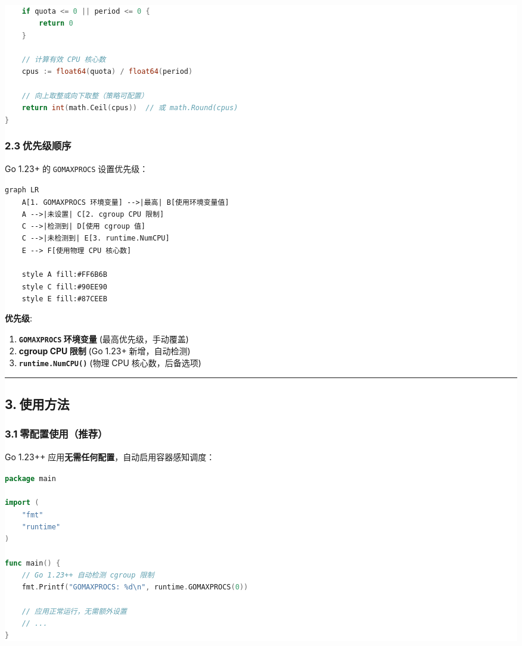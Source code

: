 ```go
    if quota <= 0 || period <= 0 {
        return 0
    }
    
    // 计算有效 CPU 核心数
    cpus := float64(quota) / float64(period)
    
    // 向上取整或向下取整（策略可配置）
    return int(math.Ceil(cpus))  // 或 math.Round(cpus)
}
```

### 2.3 优先级顺序

Go 1.23+ 的 `GOMAXPROCS` 设置优先级：

```mermaid
graph LR
    A[1. GOMAXPROCS 环境变量] -->|最高| B[使用环境变量值]
    A -->|未设置| C[2. cgroup CPU 限制]
    C -->|检测到| D[使用 cgroup 值]
    C -->|未检测到| E[3. runtime.NumCPU]
    E --> F[使用物理 CPU 核心数]
    
    style A fill:#FF6B6B
    style C fill:#90EE90
    style E fill:#87CEEB
```

**优先级**:

1. **`GOMAXPROCS` 环境变量** (最高优先级，手动覆盖)
2. **cgroup CPU 限制** (Go 1.23+ 新增，自动检测)
3. **`runtime.NumCPU()`** (物理 CPU 核心数，后备选项)

---

## 3. 使用方法

### 3.1 零配置使用（推荐）

Go 1.23++ 应用**无需任何配置**，自动启用容器感知调度：

```go
package main

import (
    "fmt"
    "runtime"
)

func main() {
    // Go 1.23++ 自动检测 cgroup 限制
    fmt.Printf("GOMAXPROCS: %d\n", runtime.GOMAXPROCS(0))
    
    // 应用正常运行，无需额外设置
    // ...
}
```
